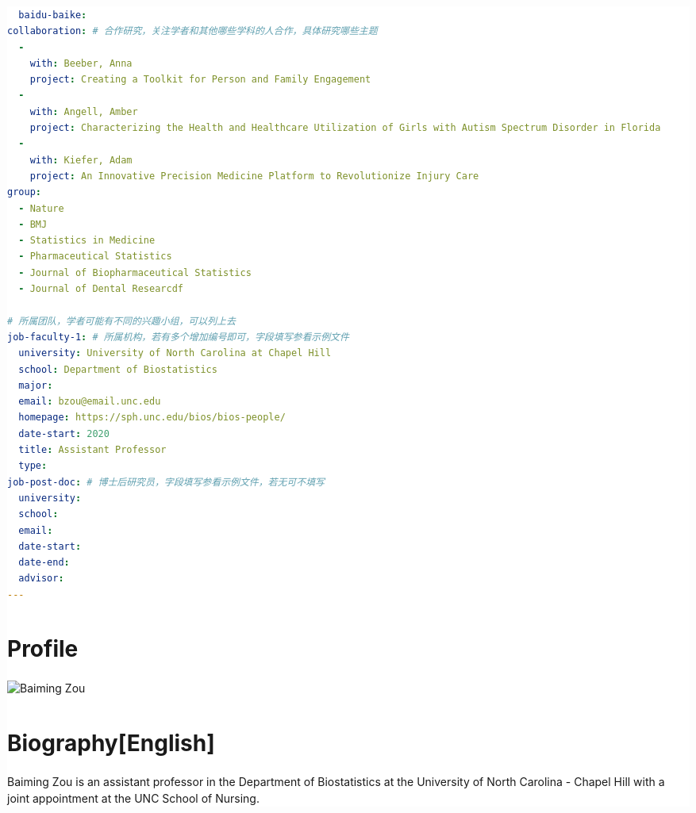 ```yaml
  baidu-baike:
collaboration: # 合作研究，关注学者和其他哪些学科的人合作，具体研究哪些主题
  - 
    with: Beeber, Anna
    project: Creating a Toolkit for Person and Family Engagement
  - 
    with: Angell, Amber
    project: Characterizing the Health and Healthcare Utilization of Girls with Autism Spectrum Disorder in Florida
  - 
    with: Kiefer, Adam
    project: An Innovative Precision Medicine Platform to Revolutionize Injury Care
group: 
  - Nature
  - BMJ
  - Statistics in Medicine
  - Pharmaceutical Statistics
  - Journal of Biopharmaceutical Statistics
  - Journal of Dental Researcdf

# 所属团队，学者可能有不同的兴趣小组，可以列上去
job-faculty-1: # 所属机构，若有多个增加编号即可，字段填写参看示例文件
  university: University of North Carolina at Chapel Hill  
  school: Department of Biostatistics 
  major: 
  email: bzou@email.unc.edu   
  homepage: https://sph.unc.edu/bios/bios-people/ 
  date-start: 2020
  title: Assistant Professor
  type: 
job-post-doc: # 博士后研究员，字段填写参看示例文件，若无可不填写
  university: 
  school: 
  email: 
  date-start: 
  date-end: 
  advisor: 
---
```


# Profile

![Baiming Zou](https://sph.unc.edu/wp-content/uploads/sites/112/2021/07/Zou_Baiming_738x714.jpg)

# Biography[English]

Baiming Zou is an assistant professor in the Department of Biostatistics at the University of North Carolina - Chapel Hill with a joint appointment at the UNC School of Nursing. 
